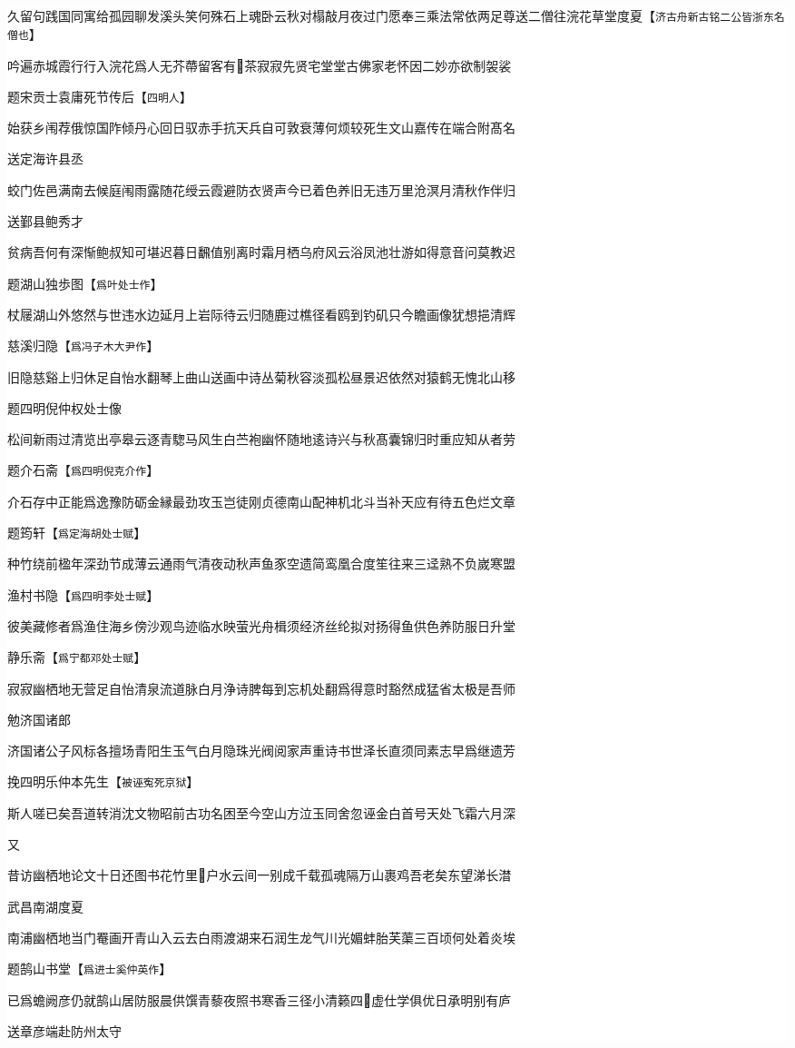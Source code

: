 久留句践国同寓给孤园聊发溪头笑何殊石上魂卧云秋对榻敲月夜过门愿奉三乘法常依两足尊送二僧往浣花草堂度夏【`济古舟新古铭二公皆浙东名僧也`】  

吟遍赤城霞行行入浣花爲人无芥蔕留客有茶寂寂先贤宅堂堂古佛家老怀因二妙亦欲制袈裟  

题宋贡士袁庸死节传后【`四明人`】  

始获乡闱荐俄惊国阼倾丹心回日驭赤手抗天兵自可敦衰薄何烦较死生文山嘉传在端合附髙名  

送定海许县丞  

蛟门佐邑满南去候庭闱雨露随花绶云霞避防衣贤声今已着色养旧无违万里沧溟月清秋作伴归  

送鄞县鲍秀才  

贫病吾何有深惭鲍叔知可堪迟暮日飜值别离时霜月栖乌府风云浴凤池壮游如得意音问莫教迟  

题湖山独歩图【`爲叶处士作`】  

杖屦湖山外悠然与世违水边延月上岩际待云归随鹿过樵径看鸥到钓矶只今瞻画像犹想挹清辉  

慈溪归隐【`爲冯子木大尹作`】  

旧隐慈谿上归休足自怡水翻琴上曲山送画中诗丛菊秋容淡孤松昼景迟依然对猿鹤无愧北山移  

题四明倪仲权处士像  

松间新雨过清览出亭皋云逐青騘马风生白苎袍幽怀随地逺诗兴与秋髙囊锦归时重应知从者劳  

题介石斋【`爲四明倪克介作`】  

介石存中正能爲逸豫防砺金縁最劲攻玉岂徒刚贞德南山配神机北斗当补天应有待五色烂文章  

题筠轩【`爲定海胡处士赋`】  

种竹绕前楹年深劲节成薄云通雨气清夜动秋声鱼豕空遗简鸾凰合度笙往来三迳熟不负嵗寒盟  

渔村书隐【`爲四明李处士赋`】  

彼美藏修者爲渔住海乡傍沙观鸟迹临水映萤光舟楫须经济丝纶拟对扬得鱼供色养防服日升堂  

静乐斋【`爲宁都邓处士赋`】  

寂寂幽栖地无营足自怡清泉流道脉白月浄诗脾每到忘机处翻爲得意时豁然成猛省太极是吾师  

勉济国诸郎  

济国诸公子风标各擅场青阳生玉气白月隐珠光阀阅家声重诗书世泽长直须同素志早爲继遗芳  

挽四明乐仲本先生【`被诬寃死京狱`】  

斯人嗟已矣吾道转消沈文物昭前古功名困至今空山方泣玉同舍忽诬金白首号天处飞霜六月深  

又  

昔访幽栖地论文十日还图书花竹里户水云间一别成千载孤魂隔万山裹鸡吾老矣东望涕长澘  

武昌南湖度夏  

南浦幽栖地当门罨画开青山入云去白雨渡湖来石润生龙气川光媚蚌胎芙蕖三百顷何处着炎埃  

题鹄山书堂【`爲进士奚仲英作`】  

已爲蟾阙彦仍就鹄山居防服晨供馔青藜夜照书寒香三径小清籁四虚仕学俱优日承明别有庐  

送章彦端赴防州太守  
